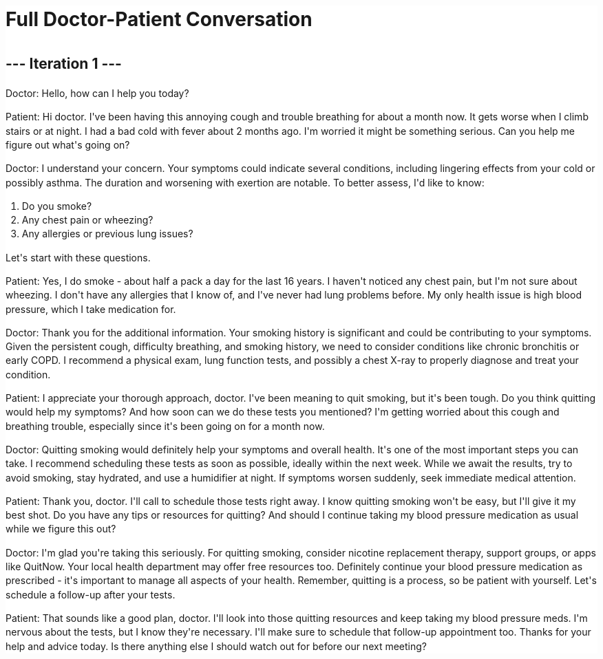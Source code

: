# Full Doctor-Patient Conversation


 ## --- Iteration 1 ---

Doctor: Hello, how can I help you today? 

Patient: Hi doctor. I've been having this annoying cough and trouble breathing for about a month now. It gets worse when I climb stairs or at night. I had a bad cold with fever about 2 months ago. I'm worried it might be something serious. Can you help me figure out what's going on?

Doctor: I understand your concern. Your symptoms could indicate several conditions, including lingering effects from your cold or possibly asthma. The duration and worsening with exertion are notable. To better assess, I'd like to know:

1. Do you smoke?
2. Any chest pain or wheezing?
3. Any allergies or previous lung issues?

Let's start with these questions.

Patient: Yes, I do smoke - about half a pack a day for the last 16 years. I haven't noticed any chest pain, but I'm not sure about wheezing. I don't have any allergies that I know of, and I've never had lung problems before. My only health issue is high blood pressure, which I take medication for.

Doctor: Thank you for the additional information. Your smoking history is significant and could be contributing to your symptoms. Given the persistent cough, difficulty breathing, and smoking history, we need to consider conditions like chronic bronchitis or early COPD. I recommend a physical exam, lung function tests, and possibly a chest X-ray to properly diagnose and treat your condition.

Patient: I appreciate your thorough approach, doctor. I've been meaning to quit smoking, but it's been tough. Do you think quitting would help my symptoms? And how soon can we do these tests you mentioned? I'm getting worried about this cough and breathing trouble, especially since it's been going on for a month now.

Doctor: Quitting smoking would definitely help your symptoms and overall health. It's one of the most important steps you can take. I recommend scheduling these tests as soon as possible, ideally within the next week. While we await the results, try to avoid smoking, stay hydrated, and use a humidifier at night. If symptoms worsen suddenly, seek immediate medical attention.

Patient: Thank you, doctor. I'll call to schedule those tests right away. I know quitting smoking won't be easy, but I'll give it my best shot. Do you have any tips or resources for quitting? And should I continue taking my blood pressure medication as usual while we figure this out?

Doctor: I'm glad you're taking this seriously. For quitting smoking, consider nicotine replacement therapy, support groups, or apps like QuitNow. Your local health department may offer free resources too. Definitely continue your blood pressure medication as prescribed - it's important to manage all aspects of your health. Remember, quitting is a process, so be patient with yourself. Let's schedule a follow-up after your tests.

Patient: That sounds like a good plan, doctor. I'll look into those quitting resources and keep taking my blood pressure meds. I'm nervous about the tests, but I know they're necessary. I'll make sure to schedule that follow-up appointment too. Thanks for your help and advice today. Is there anything else I should watch out for before our next meeting?
